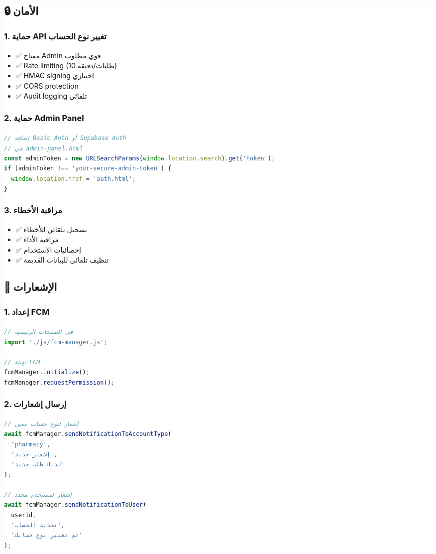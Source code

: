 ## 🔒 الأمان

### 1. حماية API تغيير نوع الحساب

- ✅ مفتاح Admin قوي مطلوب
- ✅ Rate limiting (10 طلبات/دقيقة)
- ✅ HMAC signing اختياري
- ✅ CORS protection
- ✅ Audit logging تلقائي

### 2. حماية Admin Panel

```javascript
// إضافة Basic Auth أو Supabase Auth
// في admin-panel.html
const adminToken = new URLSearchParams(window.location.search).get('token');
if (adminToken !== 'your-secure-admin-token') {
  window.location.href = 'auth.html';
}
```

### 3. مراقبة الأخطاء

- ✅ تسجيل تلقائي للأخطاء
- ✅ مراقبة الأداء
- ✅ إحصائيات الاستخدام
- ✅ تنظيف تلقائي للبيانات القديمة

## 📱 الإشعارات

### 1. إعداد FCM

```javascript
// في الصفحات الرئيسية
import './js/fcm-manager.js';

// تهيئة FCM
fcmManager.initialize();
fcmManager.requestPermission();
```

### 2. إرسال إشعارات

```javascript
// إشعار لنوع حساب معين
await fcmManager.sendNotificationToAccountType(
  'pharmacy',
  'إشعار جديد',
  'لديك طلب جديد'
);

// إشعار لمستخدم محدد
await fcmManager.sendNotificationToUser(
  userId,
  'تحديث الحساب',
  'تم تغيير نوع حسابك'
);
```

